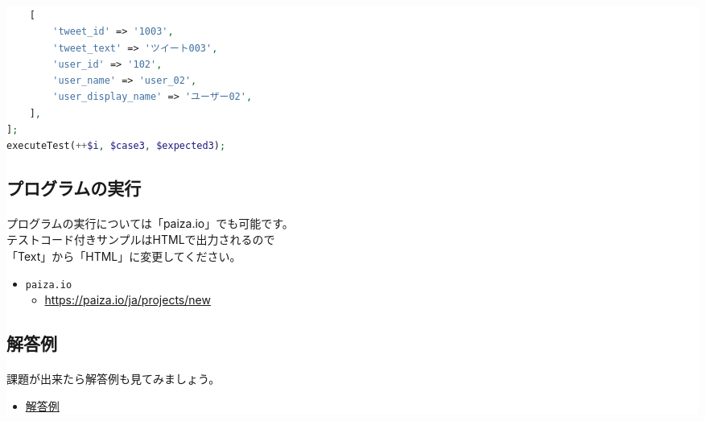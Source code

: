 ```php
    [
        'tweet_id' => '1003',
        'tweet_text' => 'ツイート003',
        'user_id' => '102',
        'user_name' => 'user_02',
        'user_display_name' => 'ユーザー02',
    ],
];
executeTest(++$i, $case3, $expected3);
```

## プログラムの実行

プログラムの実行については「paiza.io」でも可能です。  
テストコード付きサンプルはHTMLで出力されるので  
「Text」から「HTML」に変更してください。

- `paiza.io`
  - <https://paiza.io/ja/projects/new>

## 解答例

課題が出来たら解答例も見てみましょう。

- [解答例](./example-answer/index.md)
